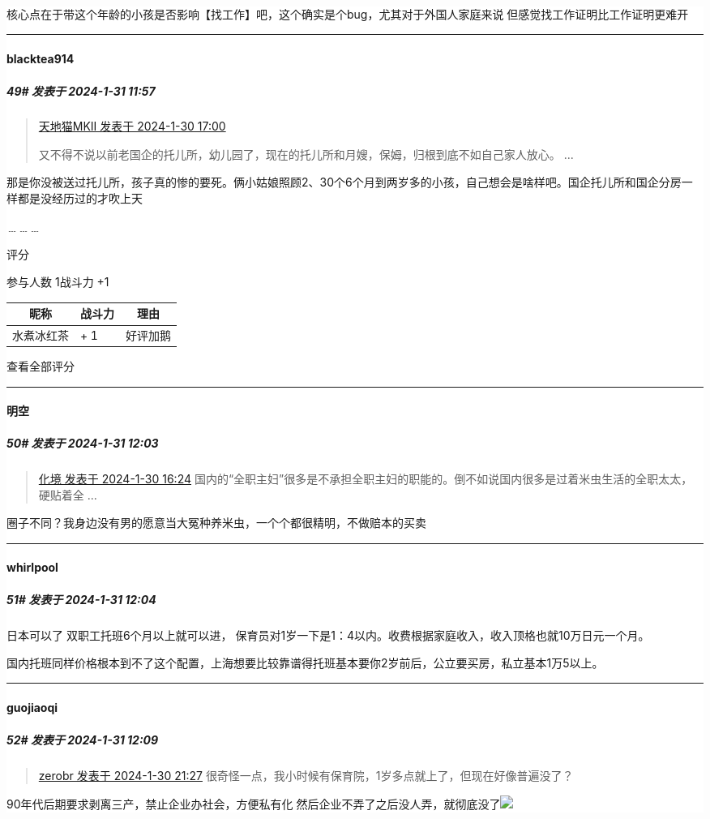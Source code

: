 核心点在于带这个年龄的小孩是否影响【找工作】吧，这个确实是个bug，尤其对于外国人家庭来说
但感觉找工作证明比工作证明更难开 

*****

####  blacktea914  
##### 49#       发表于 2024-1-31 11:57

<blockquote><a href="httphttps://bbs.saraba1st.com/2b/forum.php?mod=redirect&amp;goto=findpost&amp;pid=63830255&amp;ptid=2170179" target="_blank">天地猫MKII 发表于 2024-1-30 17:00</a>

又不得不说以前老国企的托儿所，幼儿园了，现在的托儿所和月嫂，保姆，归根到底不如自己家人放心。 ...</blockquote>
那是你没被送过托儿所，孩子真的惨的要死。俩小姑娘照顾2、30个6个月到两岁多的小孩，自己想会是啥样吧。国企托儿所和国企分房一样都是没经历过的才吹上天

﹍﹍﹍

评分

 参与人数 1战斗力 +1

|昵称|战斗力|理由|
|----|---|---|
| 水煮冰红茶| + 1|好评加鹅|

查看全部评分

*****

####  明空  
##### 50#       发表于 2024-1-31 12:03

<blockquote><a href="httphttps://bbs.saraba1st.com/2b/forum.php?mod=redirect&amp;goto=findpost&amp;pid=63829743&amp;ptid=2170179" target="_blank">化境 发表于 2024-1-30 16:24</a>
国内的“全职主妇”很多是不承担全职主妇的职能的。倒不如说国内很多是过着米虫生活的全职太太，硬贴着全 ...</blockquote>
圈子不同？我身边没有男的愿意当大冤种养米虫，一个个都很精明，不做赔本的买卖

*****

####  whirlpool  
##### 51#       发表于 2024-1-31 12:04

日本可以了 双职工托班6个月以上就可以进， 保育员对1岁一下是1：4以内。收费根据家庭收入，收入顶格也就10万日元一个月。

国内托班同样价格根本到不了这个配置，上海想要比较靠谱得托班基本要你2岁前后，公立要买房，私立基本1万5以上。

*****

####  guojiaoqi  
##### 52#       发表于 2024-1-31 12:09

<blockquote><a href="httphttps://bbs.saraba1st.com/2b/forum.php?mod=redirect&amp;goto=findpost&amp;pid=63832921&amp;ptid=2170179" target="_blank">zerobr 发表于 2024-1-30 21:27</a>
很奇怪一点，我小时候有保育院，1岁多点就上了，但现在好像普遍没了？</blockquote>
90年代后期要求剥离三产，禁止企业办社会，方便私有化
然后企业不弄了之后没人弄，就彻底没了<img src="https://static.saraba1st.com/image/smiley/face2017/067.png" referrerpolicy="no-referrer">
